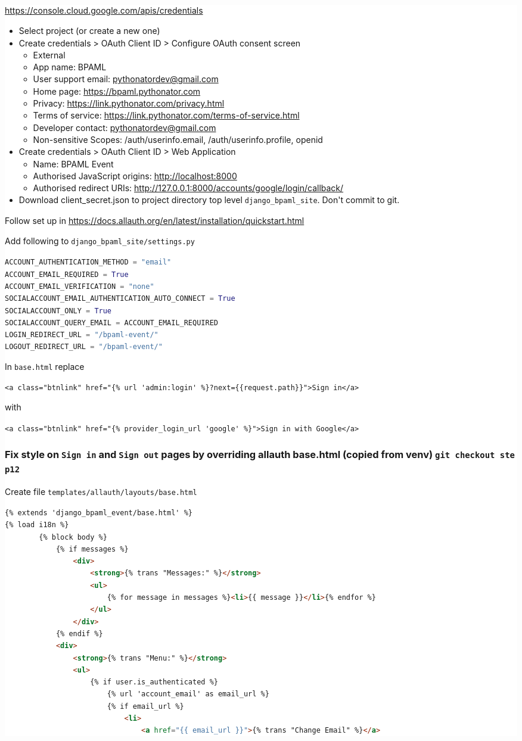 <https://console.cloud.google.com/apis/credentials>

- Select project (or create a new one)
- Create credentials > OAuth Client ID > Configure OAuth consent screen
  - External
  - App name: BPAML
  - User support email: <pythonatordev@gmail.com>
  - Home page: <https://bpaml.pythonator.com>
  - Privacy: <https://link.pythonator.com/privacy.html>
  - Terms of service: <https://link.pythonator.com/terms-of-service.html>
  - Developer contact: <pythonatordev@gmail.com>
  - Non-sensitive Scopes: /auth/userinfo.email, /auth/userinfo.profile, openid
- Create credentials > OAuth Client ID > Web Application
  - Name: BPAML Event
  - Authorised JavaScript origins: <http://localhost:8000>
  - Authorised redirect URIs: <http://127.0.0.1:8000/accounts/google/login/callback/>
- Download client_secret.json to project directory top level `django_bpaml_site`. Don't commit to git.

Follow set up in <https://docs.allauth.org/en/latest/installation/quickstart.html>

Add following to `django_bpaml_site/settings.py`

```python
ACCOUNT_AUTHENTICATION_METHOD = "email"
ACCOUNT_EMAIL_REQUIRED = True
ACCOUNT_EMAIL_VERIFICATION = "none"
SOCIALACCOUNT_EMAIL_AUTHENTICATION_AUTO_CONNECT = True
SOCIALACCOUNT_ONLY = True
SOCIALACCOUNT_QUERY_EMAIL = ACCOUNT_EMAIL_REQUIRED
LOGIN_REDIRECT_URL = "/bpaml-event/"
LOGOUT_REDIRECT_URL = "/bpaml-event/"
```

In `base.html` replace

`<a class="btnlink" href="{% url 'admin:login' %}?next={{request.path}}">Sign in</a>`

with

`<a class="btnlink" href="{% provider_login_url 'google' %}">Sign in with Google</a>`

### Fix style on `Sign in` and `Sign out` pages by overriding allauth base.html (copied from venv) `git checkout step12`

Create file `templates/allauth/layouts/base.html`

```html
{% extends 'django_bpaml_event/base.html' %}
{% load i18n %}
        {% block body %}
            {% if messages %}
                <div>
                    <strong>{% trans "Messages:" %}</strong>
                    <ul>
                        {% for message in messages %}<li>{{ message }}</li>{% endfor %}
                    </ul>
                </div>
            {% endif %}
            <div>
                <strong>{% trans "Menu:" %}</strong>
                <ul>
                    {% if user.is_authenticated %}
                        {% url 'account_email' as email_url %}
                        {% if email_url %}
                            <li>
                                <a href="{{ email_url }}">{% trans "Change Email" %}</a>
```